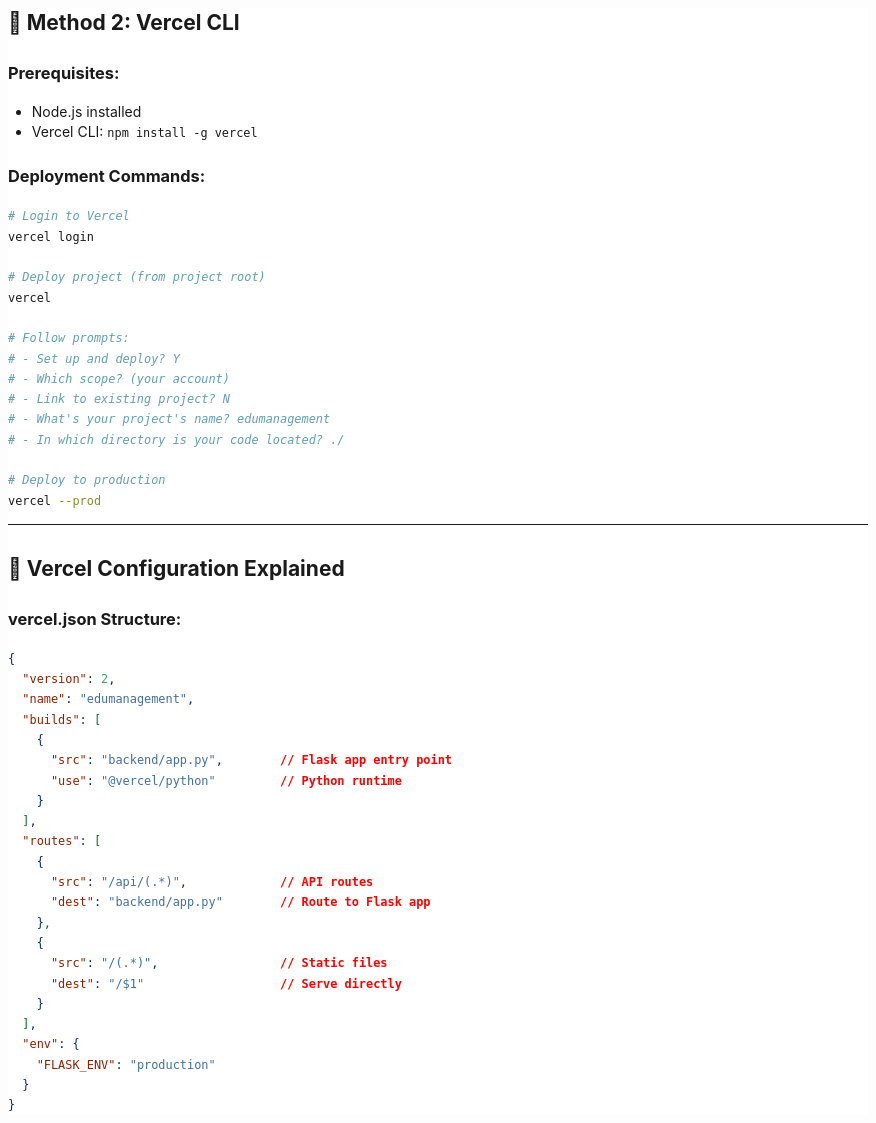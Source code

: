 ## 🎯 **Method 2: Vercel CLI**

### **Prerequisites:**
- Node.js installed
- Vercel CLI: `npm install -g vercel`

### **Deployment Commands:**
```bash
# Login to Vercel
vercel login

# Deploy project (from project root)
vercel

# Follow prompts:
# - Set up and deploy? Y
# - Which scope? (your account)
# - Link to existing project? N
# - What's your project's name? edumanagement
# - In which directory is your code located? ./

# Deploy to production
vercel --prod
```

---

## 🔧 **Vercel Configuration Explained**

### **vercel.json Structure:**
```json
{
  "version": 2,
  "name": "edumanagement",
  "builds": [
    {
      "src": "backend/app.py",        // Flask app entry point
      "use": "@vercel/python"         // Python runtime
    }
  ],
  "routes": [
    {
      "src": "/api/(.*)",             // API routes
      "dest": "backend/app.py"        // Route to Flask app
    },
    {
      "src": "/(.*)",                 // Static files
      "dest": "/$1"                   // Serve directly
    }
  ],
  "env": {
    "FLASK_ENV": "production"
  }
}
```
